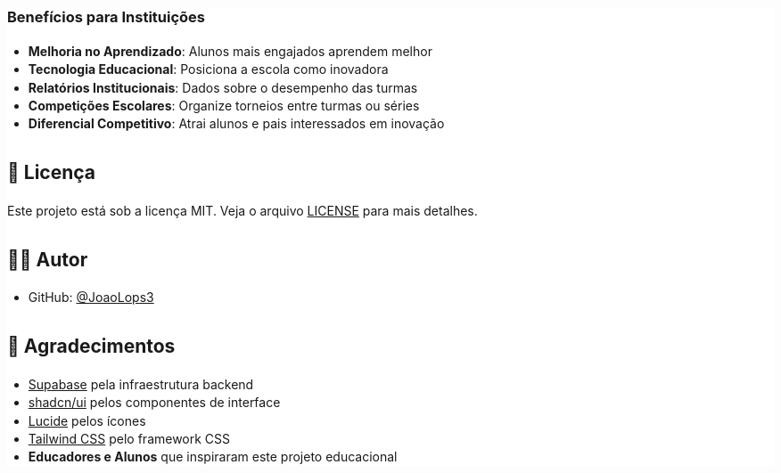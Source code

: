 ### Benefícios para Instituições

- **Melhoria no Aprendizado**: Alunos mais engajados aprendem melhor
- **Tecnologia Educacional**: Posiciona a escola como inovadora
- **Relatórios Institucionais**: Dados sobre o desempenho das turmas
- **Competições Escolares**: Organize torneios entre turmas ou séries
- **Diferencial Competitivo**: Atrai alunos e pais interessados em inovação

## 📄 Licença

Este projeto está sob a licença MIT. Veja o arquivo [LICENSE](LICENSE) para mais detalhes.

## 👨‍💻 Autor

- GitHub: [@JoaoLops3](https://github.com/JoaoLops3)

## 🙏 Agradecimentos

- [Supabase](https://supabase.com) pela infraestrutura backend
- [shadcn/ui](https://ui.shadcn.com) pelos componentes de interface
- [Lucide](https://lucide.dev) pelos ícones
- [Tailwind CSS](https://tailwindcss.com) pelo framework CSS
- **Educadores e Alunos** que inspiraram este projeto educacional
